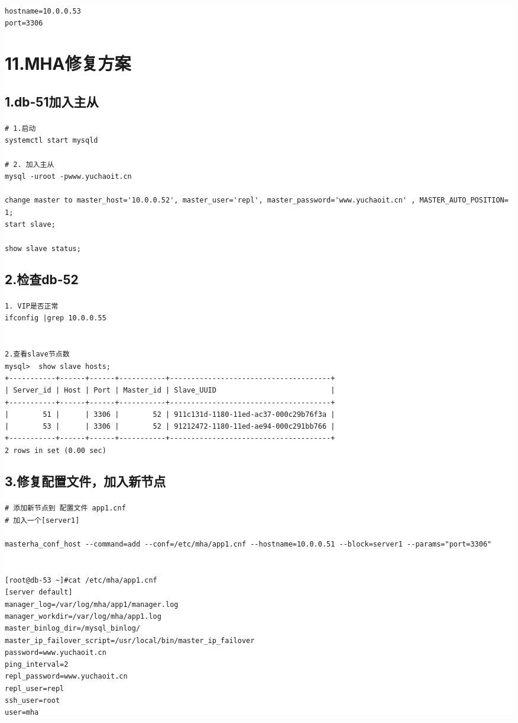 ```
hostname=10.0.0.53
port=3306
```

# 11.MHA修复方案

## 1.db-51加入主从

```
# 1.启动
systemctl start mysqld

# 2. 加入主从
mysql -uroot -pwww.yuchaoit.cn 

change master to master_host='10.0.0.52', master_user='repl', master_password='www.yuchaoit.cn' , MASTER_AUTO_POSITION=1;
start slave;

show slave status;
```

## 2.检查db-52

```
1. VIP是否正常
ifconfig |grep 10.0.0.55


2.查看slave节点数
mysql>  show slave hosts;
+-----------+------+------+-----------+--------------------------------------+
| Server_id | Host | Port | Master_id | Slave_UUID                           |
+-----------+------+------+-----------+--------------------------------------+
|        51 |      | 3306 |        52 | 911c131d-1180-11ed-ac37-000c29b76f3a |
|        53 |      | 3306 |        52 | 91212472-1180-11ed-ae94-000c291bb766 |
+-----------+------+------+-----------+--------------------------------------+
2 rows in set (0.00 sec)
```

## 3.修复配置文件，加入新节点

```
# 添加新节点到 配置文件 app1.cnf
# 加入一个[server1]

masterha_conf_host --command=add --conf=/etc/mha/app1.cnf --hostname=10.0.0.51 --block=server1 --params="port=3306"


[root@db-53 ~]#cat /etc/mha/app1.cnf 
[server default]
manager_log=/var/log/mha/app1/manager.log
manager_workdir=/var/log/mha/app1.log
master_binlog_dir=/mysql_binlog/
master_ip_failover_script=/usr/local/bin/master_ip_failover
password=www.yuchaoit.cn
ping_interval=2
repl_password=www.yuchaoit.cn
repl_user=repl
ssh_user=root
user=mha
```